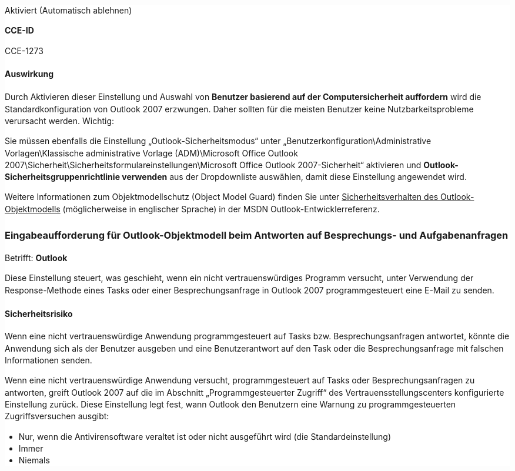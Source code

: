 
Aktiviert (Automatisch ablehnen)

</td>

</tr>

<tr>

<td style="border:1px solid black;">


**CCE-ID**

</td>

<td style="border:1px solid black;">


CCE-1273

</td>

</tr>

</table>

#### Auswirkung

Durch Aktivieren dieser Einstellung und Auswahl von **Benutzer basierend auf der Computersicherheit auffordern** wird die Standardkonfiguration von Outlook 2007 erzwungen. Daher sollten für die meisten Benutzer keine Nutzbarkeitsprobleme verursacht werden.
Wichtig:

Sie müssen ebenfalls die Einstellung „Outlook-Sicherheitsmodus“ unter „Benutzerkonfiguration\Administrative Vorlagen\Klassische administrative Vorlage (ADM)\Microsoft Office Outlook 2007\Sicherheit\Sicherheitsformulareinstellungen\Microsoft Office Outlook 2007-Sicherheit“ aktivieren und **Outlook-Sicherheitsgruppenrichtlinie verwenden** aus der Dropdownliste auswählen, damit diese Einstellung angewendet wird.

Weitere Informationen zum Objektmodellschutz (Object Model Guard) finden Sie unter [Sicherheitsverhalten des Outlook-Objektmodells](https://go.microsoft.com/fwlink/?linkid=87941)   (möglicherweise in englischer Sprache) in der MSDN Outlook-Entwicklerreferenz.

### Eingabeaufforderung für Outlook-Objektmodell beim Antworten auf Besprechungs- und Aufgabenanfragen

Betrifft: **Outlook**

Diese Einstellung steuert, was geschieht, wenn ein nicht vertrauenswürdiges Programm versucht, unter Verwendung der Response-Methode eines Tasks oder einer Besprechungsanfrage in Outlook 2007 programmgesteuert eine E-Mail zu senden.

#### Sicherheitsrisiko

Wenn eine nicht vertrauenswürdige Anwendung programmgesteuert auf Tasks bzw. Besprechungsanfragen antwortet, könnte die Anwendung sich als der Benutzer ausgeben und eine Benutzerantwort auf den Task oder die Besprechungsanfrage mit falschen Informationen senden.

Wenn eine nicht vertrauenswürdige Anwendung versucht, programmgesteuert auf Tasks oder Besprechungsanfragen zu antworten, greift Outlook 2007 auf die im Abschnitt „Programmgesteuerter Zugriff“ des Vertrauensstellungscenters konfigurierte Einstellung zurück. Diese Einstellung legt fest, wann Outlook den Benutzern eine Warnung zu programmgesteuerten Zugriffsversuchen ausgibt:
* Nur, wenn die Antivirensoftware veraltet ist oder nicht ausgeführt wird (die Standardeinstellung)
* Immer
* Niemals
